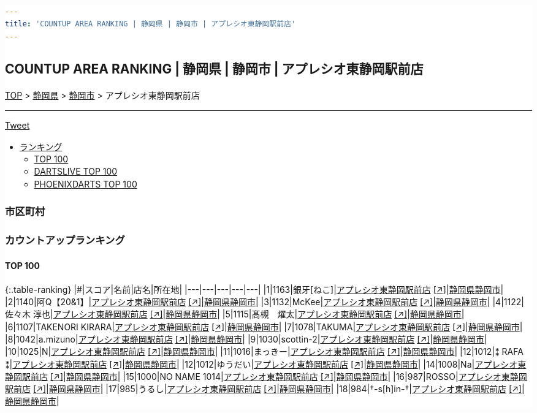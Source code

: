 ```yaml
---
title: 'COUNTUP AREA RANKING | 静岡県 | 静岡市 | アプレシオ東静岡駅前店'
---
```

## COUNTUP AREA RANKING | 静岡県 | 静岡市 | アプレシオ東静岡駅前店

[TOP](/darts/rank/) > [静岡県](/darts/rank/静岡県/) > [静岡市](/darts/rank/静岡県/静岡市/) > アプレシオ東静岡駅前店

___

<a href="https://twitter.com/share?ref_src=twsrc%5Etfw" data-text="COUNTUP AREA RANKING | 静岡県静岡市アプレシオ東静岡駅前店" class="twitter-share-button" data-hashtags="DARTSLIVE,PHOENIXDARTS,darts,ダーツ" data-show-count="false">Tweet</a>

* [ランキング](#カウントアップランキング)
    * [TOP 100](#top-100)
    * [DARTSLIVE TOP 100](#dartslive-top-100)
    * [PHOENIXDARTS TOP 100](#phoenixdarts-top-100)

### 市区町村

<ul>

</ul>

### カウントアップランキング

#### TOP 100



{:.table-ranking}
|#|スコア|名前|店名|所在地|
|---|---|---|---|---|
|1|1163|<span class="rank-name-dl">銀牙[ねこ]</span>|<a href="/darts/rank/shops/2219a72ccefd5b36f454cb89828a1cfe.html">アプレシオ東静岡駅前店</a> <a href="https://search.dartslive.com/jp/shop/2219a72ccefd5b36f454cb89828a1cfe">[↗]</a>|<a href="/darts/rank/静岡県/静岡市">静岡県静岡市</a>|
|2|1140|<span class="rank-name-dl">阿Q【20&amp;1】</span>|<a href="/darts/rank/shops/2219a72ccefd5b36f454cb89828a1cfe.html">アプレシオ東静岡駅前店</a> <a href="https://search.dartslive.com/jp/shop/2219a72ccefd5b36f454cb89828a1cfe">[↗]</a>|<a href="/darts/rank/静岡県/静岡市">静岡県静岡市</a>|
|3|1132|<span class="rank-name-dl">McKee</span>|<a href="/darts/rank/shops/2219a72ccefd5b36f454cb89828a1cfe.html">アプレシオ東静岡駅前店</a> <a href="https://search.dartslive.com/jp/shop/2219a72ccefd5b36f454cb89828a1cfe">[↗]</a>|<a href="/darts/rank/静岡県/静岡市">静岡県静岡市</a>|
|4|1122|<span class="rank-name-pd"><span class="pro-icon-pd"></span>佐々木 淳也</span>|<a href="/darts/rank/shops/9193.html">アプレシオ東静岡駅前店</a> <a href="https://vs.phoenixdarts.com/jp/shop/shopDetailInfo/s_9193?s_seq=9193">[↗]</a>|<a href="/darts/rank/静岡県/静岡市">静岡県静岡市</a>|
|5|1115|<span class="rank-name-dl">髙槻　燿太</span>|<a href="/darts/rank/shops/2219a72ccefd5b36f454cb89828a1cfe.html">アプレシオ東静岡駅前店</a> <a href="https://search.dartslive.com/jp/shop/2219a72ccefd5b36f454cb89828a1cfe">[↗]</a>|<a href="/darts/rank/静岡県/静岡市">静岡県静岡市</a>|
|6|1107|<span class="rank-name-dl">TAKENORI KIRARA</span>|<a href="/darts/rank/shops/2219a72ccefd5b36f454cb89828a1cfe.html">アプレシオ東静岡駅前店</a> <a href="https://search.dartslive.com/jp/shop/2219a72ccefd5b36f454cb89828a1cfe">[↗]</a>|<a href="/darts/rank/静岡県/静岡市">静岡県静岡市</a>|
|7|1078|<span class="rank-name-dl">TAKUMA</span>|<a href="/darts/rank/shops/2219a72ccefd5b36f454cb89828a1cfe.html">アプレシオ東静岡駅前店</a> <a href="https://search.dartslive.com/jp/shop/2219a72ccefd5b36f454cb89828a1cfe">[↗]</a>|<a href="/darts/rank/静岡県/静岡市">静岡県静岡市</a>|
|8|1042|<span class="rank-name-dl">a.mizuno</span>|<a href="/darts/rank/shops/2219a72ccefd5b36f454cb89828a1cfe.html">アプレシオ東静岡駅前店</a> <a href="https://search.dartslive.com/jp/shop/2219a72ccefd5b36f454cb89828a1cfe">[↗]</a>|<a href="/darts/rank/静岡県/静岡市">静岡県静岡市</a>|
|9|1030|<span class="rank-name-dl">scottin-2</span>|<a href="/darts/rank/shops/2219a72ccefd5b36f454cb89828a1cfe.html">アプレシオ東静岡駅前店</a> <a href="https://search.dartslive.com/jp/shop/2219a72ccefd5b36f454cb89828a1cfe">[↗]</a>|<a href="/darts/rank/静岡県/静岡市">静岡県静岡市</a>|
|10|1025|<span class="rank-name-dl">N</span>|<a href="/darts/rank/shops/2219a72ccefd5b36f454cb89828a1cfe.html">アプレシオ東静岡駅前店</a> <a href="https://search.dartslive.com/jp/shop/2219a72ccefd5b36f454cb89828a1cfe">[↗]</a>|<a href="/darts/rank/静岡県/静岡市">静岡県静岡市</a>|
|11|1016|<span class="rank-name-pd">まっきー</span>|<a href="/darts/rank/shops/9193.html">アプレシオ東静岡駅前店</a> <a href="https://vs.phoenixdarts.com/jp/shop/shopDetailInfo/s_9193?s_seq=9193">[↗]</a>|<a href="/darts/rank/静岡県/静岡市">静岡県静岡市</a>|
|12|1012|<span class="rank-name-dl">⁑ RAFA ⁑</span>|<a href="/darts/rank/shops/2219a72ccefd5b36f454cb89828a1cfe.html">アプレシオ東静岡駅前店</a> <a href="https://search.dartslive.com/jp/shop/2219a72ccefd5b36f454cb89828a1cfe">[↗]</a>|<a href="/darts/rank/静岡県/静岡市">静岡県静岡市</a>|
|12|1012|<span class="rank-name-dl">ゆうだい</span>|<a href="/darts/rank/shops/2219a72ccefd5b36f454cb89828a1cfe.html">アプレシオ東静岡駅前店</a> <a href="https://search.dartslive.com/jp/shop/2219a72ccefd5b36f454cb89828a1cfe">[↗]</a>|<a href="/darts/rank/静岡県/静岡市">静岡県静岡市</a>|
|14|1008|<span class="rank-name-dl">Na</span>|<a href="/darts/rank/shops/2219a72ccefd5b36f454cb89828a1cfe.html">アプレシオ東静岡駅前店</a> <a href="https://search.dartslive.com/jp/shop/2219a72ccefd5b36f454cb89828a1cfe">[↗]</a>|<a href="/darts/rank/静岡県/静岡市">静岡県静岡市</a>|
|15|1000|<span class="rank-name-dl">NO NAME 1014</span>|<a href="/darts/rank/shops/2219a72ccefd5b36f454cb89828a1cfe.html">アプレシオ東静岡駅前店</a> <a href="https://search.dartslive.com/jp/shop/2219a72ccefd5b36f454cb89828a1cfe">[↗]</a>|<a href="/darts/rank/静岡県/静岡市">静岡県静岡市</a>|
|16|987|<span class="rank-name-dl">ROSSO</span>|<a href="/darts/rank/shops/2219a72ccefd5b36f454cb89828a1cfe.html">アプレシオ東静岡駅前店</a> <a href="https://search.dartslive.com/jp/shop/2219a72ccefd5b36f454cb89828a1cfe">[↗]</a>|<a href="/darts/rank/静岡県/静岡市">静岡県静岡市</a>|
|17|985|<span class="rank-name-dl">うるし</span>|<a href="/darts/rank/shops/2219a72ccefd5b36f454cb89828a1cfe.html">アプレシオ東静岡駅前店</a> <a href="https://search.dartslive.com/jp/shop/2219a72ccefd5b36f454cb89828a1cfe">[↗]</a>|<a href="/darts/rank/静岡県/静岡市">静岡県静岡市</a>|
|18|984|<span class="rank-name-dl">†-s[h]in-†</span>|<a href="/darts/rank/shops/2219a72ccefd5b36f454cb89828a1cfe.html">アプレシオ東静岡駅前店</a> <a href="https://search.dartslive.com/jp/shop/2219a72ccefd5b36f454cb89828a1cfe">[↗]</a>|<a href="/darts/rank/静岡県/静岡市">静岡県静岡市</a>|